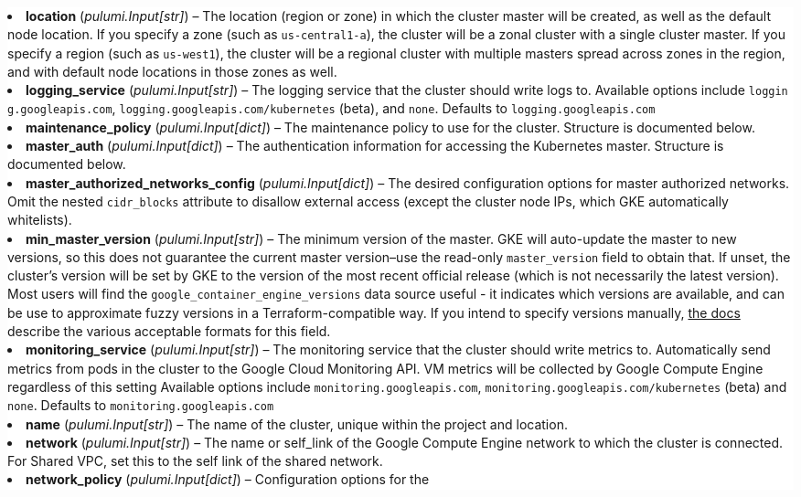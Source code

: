 <li><strong>location</strong> (<em>pulumi.Input</em><em>[</em><em>str</em><em>]</em>) – The location (region or zone) in which the cluster
master will be created, as well as the default node location. If you specify a
zone (such as <code class="docutils literal notranslate"><span class="pre">us-central1-a</span></code>), the cluster will be a zonal cluster with a
single cluster master. If you specify a region (such as <code class="docutils literal notranslate"><span class="pre">us-west1</span></code>), the
cluster will be a regional cluster with multiple masters spread across zones in
the region, and with default node locations in those zones as well.</li>
<li><strong>logging_service</strong> (<em>pulumi.Input</em><em>[</em><em>str</em><em>]</em>) – The logging service that the cluster should
write logs to. Available options include <code class="docutils literal notranslate"><span class="pre">logging.googleapis.com</span></code>,
<code class="docutils literal notranslate"><span class="pre">logging.googleapis.com/kubernetes</span></code> (beta), and <code class="docutils literal notranslate"><span class="pre">none</span></code>. Defaults to <code class="docutils literal notranslate"><span class="pre">logging.googleapis.com</span></code></li>
<li><strong>maintenance_policy</strong> (<em>pulumi.Input</em><em>[</em><em>dict</em><em>]</em>) – The maintenance policy to use for the cluster. Structure is
documented below.</li>
<li><strong>master_auth</strong> (<em>pulumi.Input</em><em>[</em><em>dict</em><em>]</em>) – The authentication information for accessing the
Kubernetes master. Structure is documented below.</li>
<li><strong>master_authorized_networks_config</strong> (<em>pulumi.Input</em><em>[</em><em>dict</em><em>]</em>) – The desired configuration options
for master authorized networks. Omit the nested <code class="docutils literal notranslate"><span class="pre">cidr_blocks</span></code> attribute to disallow
external access (except the cluster node IPs, which GKE automatically whitelists).</li>
<li><strong>min_master_version</strong> (<em>pulumi.Input</em><em>[</em><em>str</em><em>]</em>) – The minimum version of the master. GKE
will auto-update the master to new versions, so this does not guarantee the
current master version–use the read-only <code class="docutils literal notranslate"><span class="pre">master_version</span></code> field to obtain that.
If unset, the cluster’s version will be set by GKE to the version of the most recent
official release (which is not necessarily the latest version).  Most users will find
the <code class="docutils literal notranslate"><span class="pre">google_container_engine_versions</span></code> data source useful - it indicates which versions
are available, and can be use to approximate fuzzy versions in a
Terraform-compatible way. If you intend to specify versions manually,
<a class="reference external" href="https://cloud.google.com/kubernetes-engine/versioning-and-upgrades#specifying_cluster_version">the docs</a>
describe the various acceptable formats for this field.</li>
<li><strong>monitoring_service</strong> (<em>pulumi.Input</em><em>[</em><em>str</em><em>]</em>) – The monitoring service that the cluster
should write metrics to.
Automatically send metrics from pods in the cluster to the Google Cloud Monitoring API.
VM metrics will be collected by Google Compute Engine regardless of this setting
Available options include
<code class="docutils literal notranslate"><span class="pre">monitoring.googleapis.com</span></code>, <code class="docutils literal notranslate"><span class="pre">monitoring.googleapis.com/kubernetes</span></code> (beta) and <code class="docutils literal notranslate"><span class="pre">none</span></code>.
Defaults to <code class="docutils literal notranslate"><span class="pre">monitoring.googleapis.com</span></code></li>
<li><strong>name</strong> (<em>pulumi.Input</em><em>[</em><em>str</em><em>]</em>) – The name of the cluster, unique within the project and
location.</li>
<li><strong>network</strong> (<em>pulumi.Input</em><em>[</em><em>str</em><em>]</em>) – The name or self_link of the Google Compute Engine
network to which the cluster is connected. For Shared VPC, set this to the self link of the
shared network.</li>
<li><strong>network_policy</strong> (<em>pulumi.Input</em><em>[</em><em>dict</em><em>]</em>) – Configuration options for the